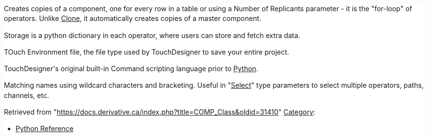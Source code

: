 Creates copies of a component, one for every row in a table or using a Number of Replicants parameter - it is the "for-loop" of operators. Unlike [Clone](Clone.html "Clone"), it automatically creates copies of a master component.

Storage is a python dictionary in each operator, where users can store and fetch extra data.

TOuch Environment file, the file type used by TouchDesigner to save your entire project.

TouchDesigner's original built-in Command scripting language prior to [Python](Python.html "Python").

Matching names using wildcard characters and bracketing. Useful in "[Select](Select_CHOP.html "Select CHOP")" type parameters to select multiple operators, paths, channels, etc.

Retrieved from "<https://docs.derivative.ca/index.php?title=COMP_Class&oldid=31410>"
[Category](Special_Categories.html "Special:Categories"):
* [Python Reference](Category_Python_Reference.html "Category:Python Reference")